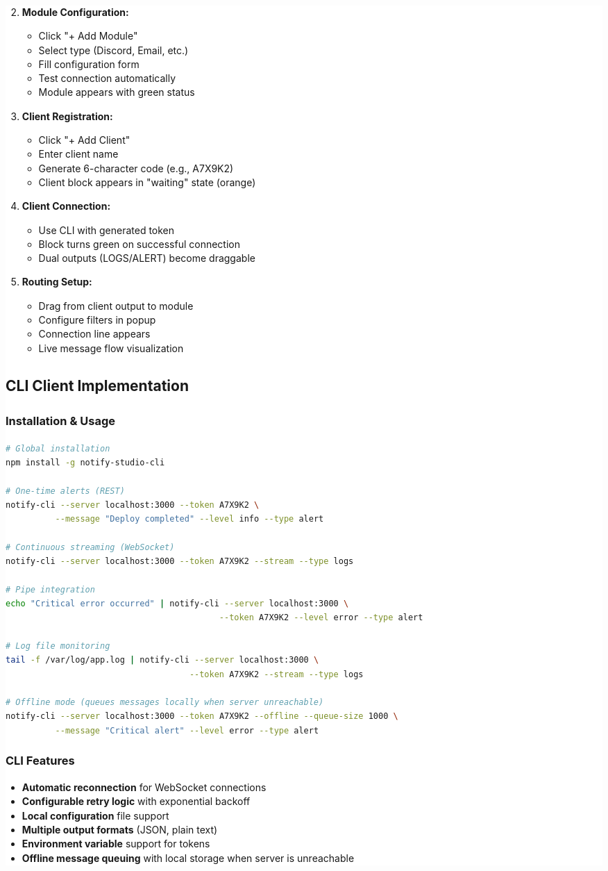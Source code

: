2. **Module Configuration:**
   - Click "+ Add Module"
   - Select type (Discord, Email, etc.)
   - Fill configuration form
   - Test connection automatically
   - Module appears with green status

3. **Client Registration:**
   - Click "+ Add Client"
   - Enter client name
   - Generate 6-character code (e.g., A7X9K2)
   - Client block appears in "waiting" state (orange)

4. **Client Connection:**
   - Use CLI with generated token
   - Block turns green on successful connection
   - Dual outputs (LOGS/ALERT) become draggable

5. **Routing Setup:**
   - Drag from client output to module
   - Configure filters in popup
   - Connection line appears
   - Live message flow visualization

## CLI Client Implementation

### Installation & Usage
```bash
# Global installation
npm install -g notify-studio-cli

# One-time alerts (REST)
notify-cli --server localhost:3000 --token A7X9K2 \
          --message "Deploy completed" --level info --type alert

# Continuous streaming (WebSocket)
notify-cli --server localhost:3000 --token A7X9K2 --stream --type logs

# Pipe integration
echo "Critical error occurred" | notify-cli --server localhost:3000 \
                                           --token A7X9K2 --level error --type alert

# Log file monitoring
tail -f /var/log/app.log | notify-cli --server localhost:3000 \
                                     --token A7X9K2 --stream --type logs

# Offline mode (queues messages locally when server unreachable)
notify-cli --server localhost:3000 --token A7X9K2 --offline --queue-size 1000 \
          --message "Critical alert" --level error --type alert
```

### CLI Features
- **Automatic reconnection** for WebSocket connections
- **Configurable retry logic** with exponential backoff
- **Local configuration** file support
- **Multiple output formats** (JSON, plain text)
- **Environment variable** support for tokens
- **Offline message queuing** with local storage when server is unreachable
